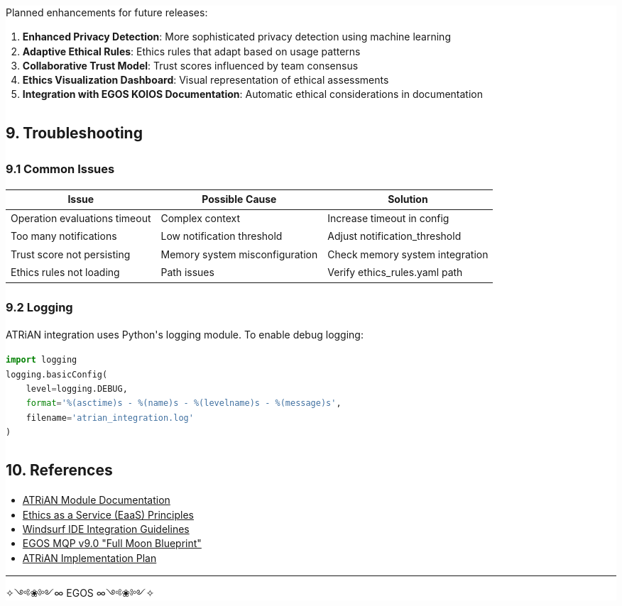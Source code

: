 Planned enhancements for future releases:

1. **Enhanced Privacy Detection**: More sophisticated privacy detection using machine learning
2. **Adaptive Ethical Rules**: Ethics rules that adapt based on usage patterns
3. **Collaborative Trust Model**: Trust scores influenced by team consensus
4. **Ethics Visualization Dashboard**: Visual representation of ethical assessments
5. **Integration with EGOS KOIOS Documentation**: Automatic ethical considerations in documentation

## 9. Troubleshooting

### 9.1 Common Issues

| Issue | Possible Cause | Solution |
|-------|---------------|----------|
| Operation evaluations timeout | Complex context | Increase timeout in config |
| Too many notifications | Low notification threshold | Adjust notification_threshold |
| Trust score not persisting | Memory system misconfiguration | Check memory system integration |
| Ethics rules not loading | Path issues | Verify ethics_rules.yaml path |

### 9.2 Logging

ATRiAN integration uses Python's logging module. To enable debug logging:

```python
import logging
logging.basicConfig(
    level=logging.DEBUG,
    format='%(asctime)s - %(name)s - %(levelname)s - %(message)s',
    filename='atrian_integration.log'
)
```

## 10. References

- [ATRiAN Module Documentation](../README.md)
- [Ethics as a Service (EaaS) Principles](../docs/ethics_as_a_service.md)
- [Windsurf IDE Integration Guidelines](../../docs/windsurf_integration_guidelines.md)
- [EGOS MQP v9.0 "Full Moon Blueprint"](../../MQP.md)
- [ATRiAN Implementation Plan](../ATRiAN_Implementation_Plan.md)

---

✧༺❀༻∞ EGOS ∞༺❀༻✧